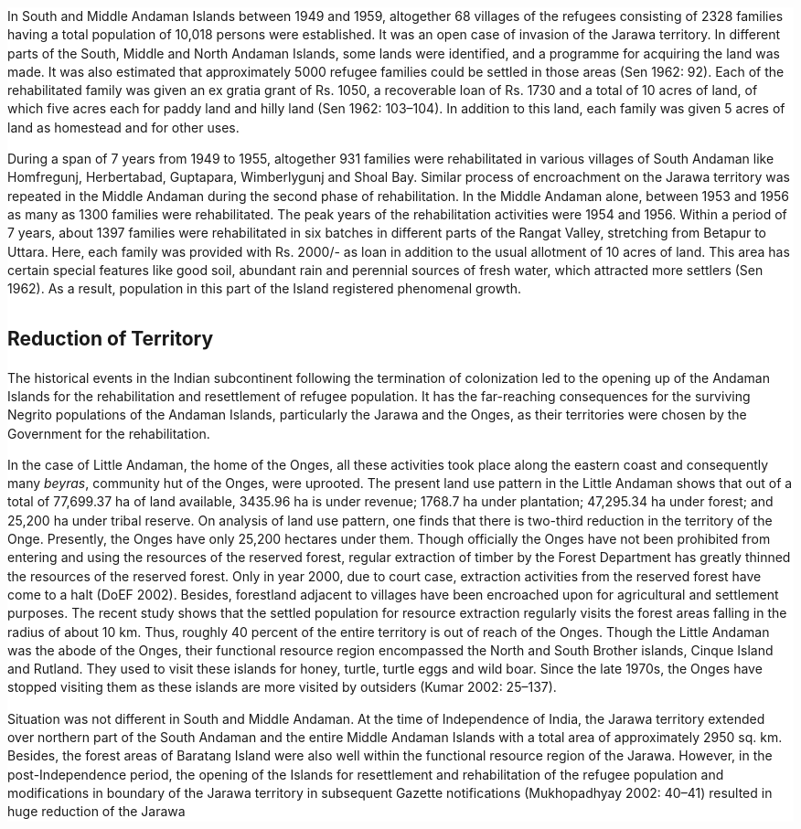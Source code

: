 In South and Middle Andaman Islands between 1949 and 1959, altogether 68 villages of the refugees consisting of 2328 families having a total population of 10,018 persons were established. It was an open case of invasion of the Jarawa territory. In different parts of the South, Middle and North Andaman Islands, some lands were identified, and a programme for acquiring the land was made. It was also estimated that approximately 5000 refugee families could be settled in those areas (Sen 1962: 92). Each of the rehabilitated family was given an ex gratia grant of Rs. 1050, a recoverable loan of Rs. 1730 and a total of 10 acres of land, of which five acres each for paddy land and hilly land (Sen 1962: 103–104). In addition to this land, each family was given 5 acres of land as homestead and for other uses.

During a span of 7 years from 1949 to 1955, altogether 931 families were rehabilitated in various villages of South Andaman like Homfregunj, Herbertabad, Guptapara, Wimberlygunj and Shoal Bay. Similar process of encroachment on the Jarawa territory was repeated in the Middle Andaman during the second phase of rehabilitation. In the Middle Andaman alone, between 1953 and 1956 as many as 1300 families were rehabilitated. The peak years of the rehabilitation activities were 1954 and 1956. Within a period of 7 years, about 1397 families were rehabilitated in six batches in different parts of the Rangat Valley, stretching from Betapur to Uttara. Here, each family was provided with Rs. 2000/- as loan in addition to the usual allotment of 10 acres of land. This area has certain special features like good soil, abundant rain and perennial sources of fresh water, which attracted more settlers (Sen 1962). As a result, population in this part of the Island registered phenomenal growth.

## **Reduction of Territory**

The historical events in the Indian subcontinent following the termination of colonization led to the opening up of the Andaman Islands for the rehabilitation and resettlement of refugee population. It has the far-reaching consequences for the surviving Negrito populations of the Andaman Islands, particularly the Jarawa and the Onges, as their territories were chosen by the Government for the rehabilitation.

In the case of Little Andaman, the home of the Onges, all these activities took place along the eastern coast and consequently many *beyras*, community hut of the Onges, were uprooted. The present land use pattern in the Little Andaman shows that out of a total of 77,699.37 ha of land available, 3435.96 ha is under revenue; 1768.7 ha under plantation; 47,295.34 ha under forest; and 25,200 ha under tribal reserve. On analysis of land use pattern, one finds that there is two-third reduction in the territory of the Onge. Presently, the Onges have only 25,200 hectares under them. Though officially the Onges have not been prohibited from entering and using the resources of the reserved forest, regular extraction of timber by the Forest Department has greatly thinned the resources of the reserved forest. Only in year 2000, due to court case, extraction activities from the reserved forest have come to a halt (DoEF 2002). Besides, forestland adjacent to villages have been encroached upon for agricultural and settlement purposes. The recent study shows that the settled population for resource extraction regularly visits the forest areas falling in the radius of about 10 km. Thus, roughly 40 percent of the entire territory is out of reach of the Onges. Though the Little Andaman was the abode of the Onges, their functional resource region encompassed the North and South Brother islands, Cinque Island and Rutland. They used to visit these islands for honey, turtle, turtle eggs and wild boar. Since the late 1970s, the Onges have stopped visiting them as these islands are more visited by outsiders (Kumar 2002: 25–137).

Situation was not different in South and Middle Andaman. At the time of Independence of India, the Jarawa territory extended over northern part of the South Andaman and the entire Middle Andaman Islands with a total area of approximately 2950 sq. km. Besides, the forest areas of Baratang Island were also well within the functional resource region of the Jarawa. However, in the post-Independence period, the opening of the Islands for resettlement and rehabilitation of the refugee population and modifications in boundary of the Jarawa territory in subsequent Gazette notifications (Mukhopadhyay 2002: 40–41) resulted in huge reduction of the Jarawa
